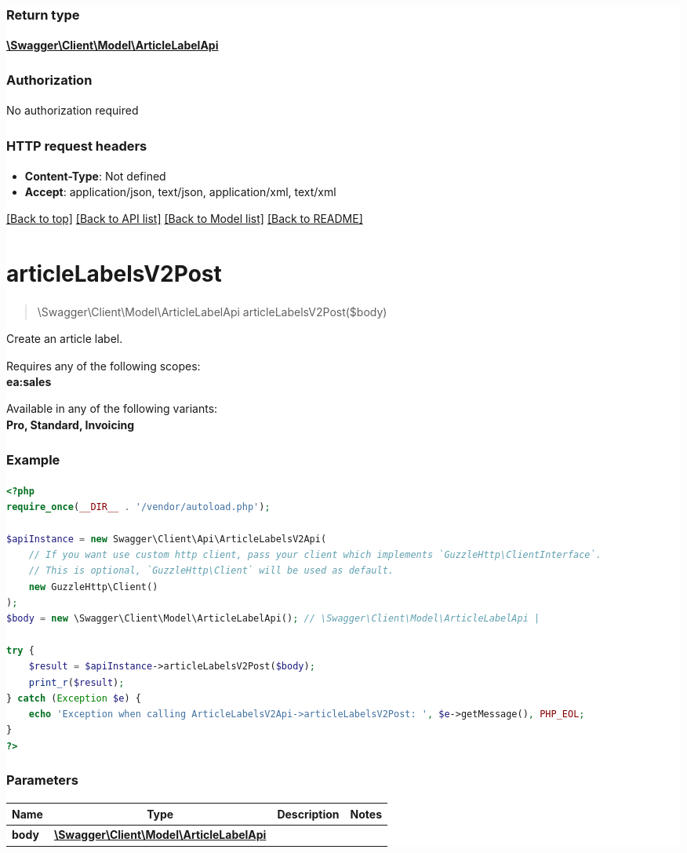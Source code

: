 ### Return type

[**\Swagger\Client\Model\ArticleLabelApi**](../Model/ArticleLabelApi.md)

### Authorization

No authorization required

### HTTP request headers

 - **Content-Type**: Not defined
 - **Accept**: application/json, text/json, application/xml, text/xml

[[Back to top]](#) [[Back to API list]](../../README.md#documentation-for-api-endpoints) [[Back to Model list]](../../README.md#documentation-for-models) [[Back to README]](../../README.md)

# **articleLabelsV2Post**
> \Swagger\Client\Model\ArticleLabelApi articleLabelsV2Post($body)

Create an article label.

<p>Requires any of the following scopes: <br><b>ea:sales</b></p><p>Available in any of the following variants: <br><b>Pro, Standard, Invoicing</b></p>

### Example
```php
<?php
require_once(__DIR__ . '/vendor/autoload.php');

$apiInstance = new Swagger\Client\Api\ArticleLabelsV2Api(
    // If you want use custom http client, pass your client which implements `GuzzleHttp\ClientInterface`.
    // This is optional, `GuzzleHttp\Client` will be used as default.
    new GuzzleHttp\Client()
);
$body = new \Swagger\Client\Model\ArticleLabelApi(); // \Swagger\Client\Model\ArticleLabelApi | 

try {
    $result = $apiInstance->articleLabelsV2Post($body);
    print_r($result);
} catch (Exception $e) {
    echo 'Exception when calling ArticleLabelsV2Api->articleLabelsV2Post: ', $e->getMessage(), PHP_EOL;
}
?>
```

### Parameters

Name | Type | Description  | Notes
------------- | ------------- | ------------- | -------------
 **body** | [**\Swagger\Client\Model\ArticleLabelApi**](../Model/ArticleLabelApi.md)|  |
